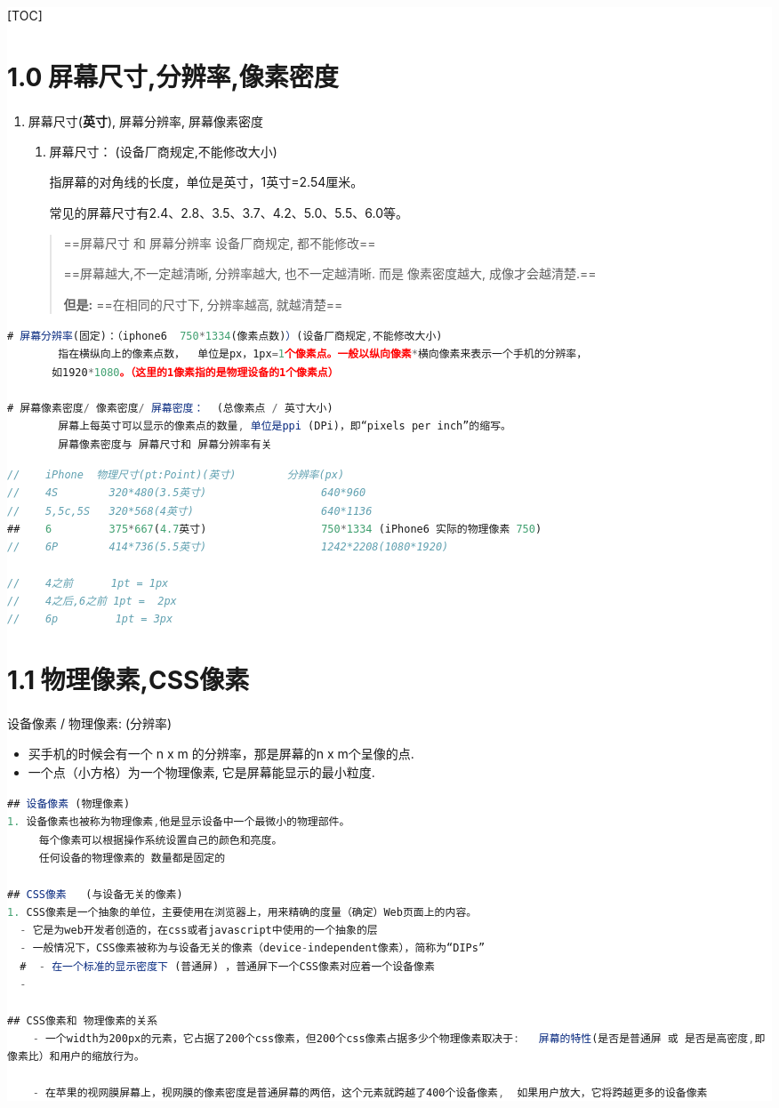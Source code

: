 [TOC]



# 1.0 屏幕尺寸,分辨率,像素密度

1. 屏幕尺寸(**英寸**), 屏幕分辨率, 屏幕像素密度

   1. 屏幕尺寸：   (设备厂商规定,不能修改大小)

      指屏幕的对角线的长度，单位是英寸，1英寸=2.54厘米。

       常见的屏幕尺寸有2.4、2.8、3.5、3.7、4.2、5.0、5.5、6.0等。
   
   > ==屏幕尺寸 和 屏幕分辨率 设备厂商规定, 都不能修改==  
   >
   > ==屏幕越大,不一定越清晰,  分辨率越大, 也不一定越清晰. 而是 像素密度越大, 成像才会越清楚.==   
   >
   > **但是:**  ==在相同的尺寸下, 分辨率越高, 就越清楚== 

```js
# 屏幕分辨率(固定)：（iphone6  750*1334(像素点数)）(设备厂商规定,不能修改大小)
		指在横纵向上的像素点数，  单位是px，1px=1个像素点。一般以纵向像素*横向像素来表示一个手机的分辨率，
	   如1920*1080。（这里的1像素指的是物理设备的1个像素点）
	            
# 屏幕像素密度/ 像素密度/ 屏幕密度：  (总像素点 / 英寸大小) 
		屏幕上每英寸可以显示的像素点的数量, 单位是ppi (DPi)，即“pixels per inch”的缩写。
		屏幕像素密度与 屏幕尺寸和 屏幕分辨率有关

```

```js
//    iPhone  物理尺寸(pt:Point)(英寸)   		分辨率(px)
//    4S        320*480(3.5英寸)    	 			640*960
//    5,5c,5S   320*568(4英寸)       				640*1136
##    6         375*667(4.7英寸)     				750*1334 (iPhone6 实际的物理像素 750)
//    6P        414*736(5.5英寸)     				1242*2208(1080*1920)
    
//    4之前      1pt = 1px
//    4之后,6之前 1pt =  2px
//    6p         1pt = 3px
```

# 1.1 物理像素,CSS像素

设备像素 /  物理像素:  (分辨率)

- 买手机的时候会有一个 n x m 的分辨率，那是屏幕的n x m个呈像的点.
- 一个点（小方格）为一个物理像素, 它是屏幕能显示的最小粒度.

```js
## 设备像素 (物理像素)
1. 设备像素也被称为物理像素,他是显示设备中一个最微小的物理部件。
	 每个像素可以根据操作系统设置自己的颜色和亮度。
     任何设备的物理像素的 数量都是固定的 
 
## CSS像素   (与设备无关的像素)
1. CSS像素是一个抽象的单位，主要使用在浏览器上，用来精确的度量（确定）Web页面上的内容。
  - 它是为web开发者创造的，在css或者javascript中使用的一个抽象的层
  - 一般情况下，CSS像素被称为与设备无关的像素（device-independent像素），简称为“DIPs”
  #  - 在一个标准的显示密度下 (普通屏) ，普通屏下一个CSS像素对应着一个设备像素
  - 
    
## CSS像素和 物理像素的关系
	- 一个width为200px的元素，它占据了200个css像素，但200个css像素占据多少个物理像素取决于:   屏幕的特性(是否是普通屏 或 是否是高密度,即像素比）和用户的缩放行为。

	- 在苹果的视网膜屏幕上，视网膜的像素密度是普通屏幕的两倍，这个元素就跨越了400个设备像素,  如果用户放大，它将跨越更多的设备像素

```